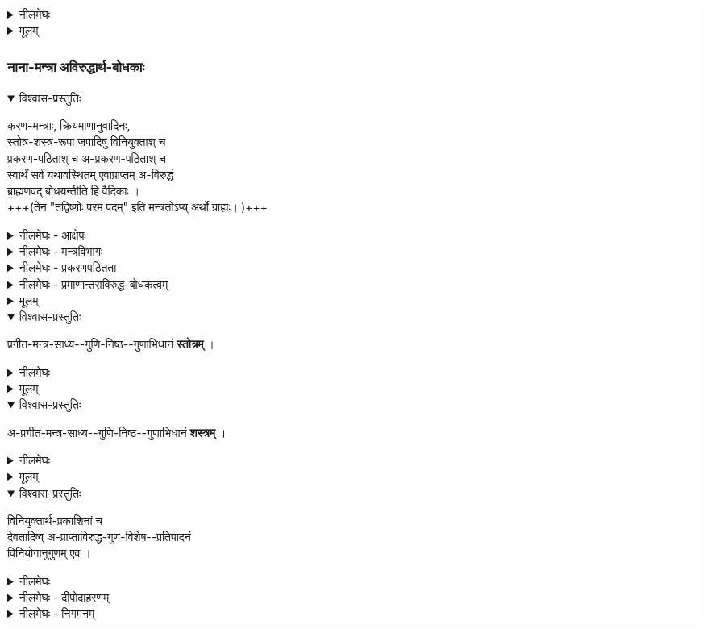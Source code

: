 <details><summary>नीलमेघः</summary></details>


<details><summary>मूलम्</summary></details>


### नाना-मन्त्रा अविरुद्धार्थ-बोधकाः

<details open><summary>विश्वास-प्रस्तुतिः</summary>

करण-मन्त्राः, क्रियमाणानुवादिनः,  
स्तोत्र-शस्त्र-रूपा जपादिषु विनियुक्ताश् च  
प्रकरण-पठिताश् च अ-प्रकरण-पठिताश् च  
स्वार्थं सर्वं यथावस्थितम् एवाप्राप्तम् अ-विरुद्धं  
ब्राह्मणवद् बोधयन्तीति हि वैदिकाः ।  
+++(तेन "तद्विष्णोः परमं पदम्" इति मन्त्रतोऽप्य् अर्थो ग्राह्यः। )+++
</details>

<details><summary>नीलमेघः - आक्षेपः</summary></details>

<details><summary>नीलमेघः - मन्त्रविभागः</summary></details>

<details><summary>नीलमेघः - प्रकरणपठितता</summary></details>

<details><summary>नीलमेघः - प्रमाणान्तराविरुद्ध-बोधकत्वम्</summary></details>



<details><summary>मूलम्</summary></details>


<details open><summary>विश्वास-प्रस्तुतिः</summary>

प्रगीत-मन्त्र-साध्य--गुणि-निष्ठ--गुणाभिधानं **स्तोत्रम्** । 
</details>

<details><summary>नीलमेघः</summary></details>


<details><summary>मूलम्</summary></details>


<details open><summary>विश्वास-प्रस्तुतिः</summary>

अ-प्रगीत-मन्त्र-साध्य--गुणि-निष्ठ--गुणाभिधानं **शस्त्रम्** । 
</details>

<details><summary>नीलमेघः</summary></details>

<details><summary>मूलम्</summary></details>

<details open><summary>विश्वास-प्रस्तुतिः</summary>

विनियुक्तार्थ-प्रकाशिनां च  
देवतादिष्व् अ-प्राप्ताविरुद्ध-गुण-विशेष--प्रतिपादनं  
विनियोगानुगुणम् एव ।
</details>

<details><summary>नीलमेघः</summary></details>

<details><summary>नीलमेघः - दीपोदाहरणम्</summary></details>

<details><summary>नीलमेघः - निगमनम्</summary></details>
